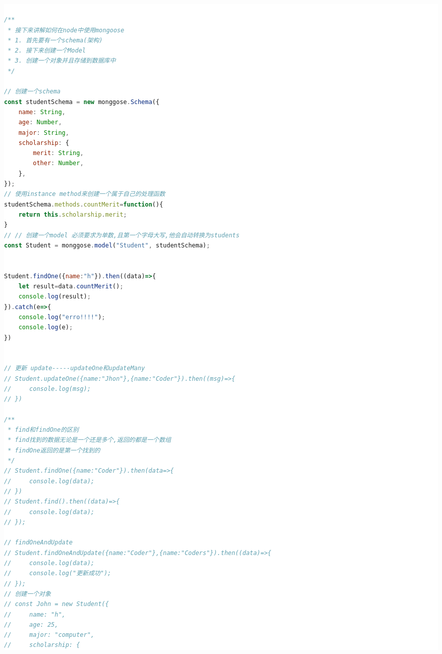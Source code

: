 ```js

/**
 * 接下来讲解如何在node中使用mongoose
 * 1. 首先要有一个schema(架构) 
 * 2. 接下来创建一个Model
 * 3. 创建一个对象并且存储到数据库中
 */

// 创建一个schema
const studentSchema = new monggose.Schema({
    name: String,
    age: Number,
    major: String,
    scholarship: {
        merit: String,
        other: Number,
    },
});
// 使用instance method来创建一个属于自己的处理函数
studentSchema.methods.countMerit=function(){
    return this.scholarship.merit;
}
// // 创建一个model 必须要求为单数,且第一个字母大写,他会自动转换为students
const Student = monggose.model("Student", studentSchema);


Student.findOne({name:"h"}).then((data)=>{
    let result=data.countMerit();
    console.log(result);
}).catch(e=>{
    console.log("erro!!!!");
    console.log(e);
})


// 更新 update-----updateOne和updateMany
// Student.updateOne({name:"Jhon"},{name:"Coder"}).then((msg)=>{
//     console.log(msg);
// })

/**
 * find和findOne的区别
 * find找到的数据无论是一个还是多个,返回的都是一个数组
 * findOne返回的是第一个找到的
 */
// Student.findOne({name:"Coder"}).then(data=>{
//     console.log(data);
// })
// Student.find().then((data)=>{
//     console.log(data);
// });

// findOneAndUpdate
// Student.findOneAndUpdate({name:"Coder"},{name:"Coders"}).then((data)=>{
//     console.log(data);
//     console.log("更新成功");
// });
// 创建一个对象
// const John = new Student({
//     name: "h",
//     age: 25,
//     major: "computer",
//     scholarship: {
```